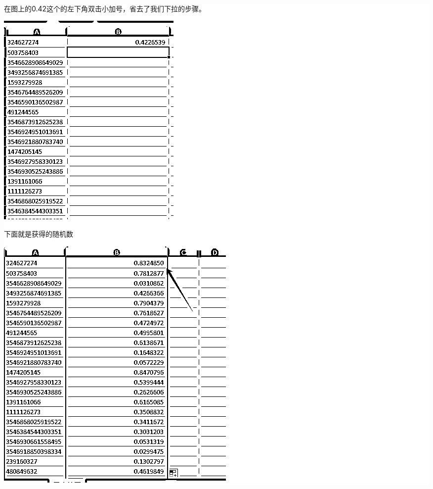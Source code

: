 在图上的0.42这个的左下角双击小加号，省去了我们下拉的步骤。

![](img/a8cf5d911f8125b55f364765475917f5.png)

下面就是获得的随机数

![](img/ff15a91e254cdf64523ea8a46f60e540.png)
